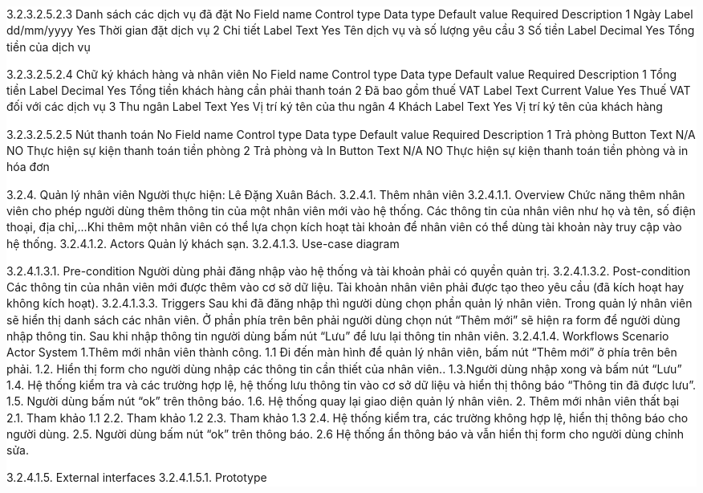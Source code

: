 3.2.3.2.5.2.3 Danh sách các dịch vụ đã đặt
No	Field name	Control type	Data type	Default value	Required	Description
1	Ngày	Label	dd/mm/yyyy		Yes	Thời gian đặt dịch vụ
2	Chi tiết	Label	Text		Yes	Tên dịch vụ và số lượng yêu cầu
3	Số tiền	Label	Decimal		Yes	Tổng tiền của dịch vụ 

3.2.3.2.5.2.4 Chữ ký khách hàng và nhân viên
No	Field name	Control type	Data type	Default value	Required	Description
1	Tổng tiền	Label	Decimal		Yes	Tổng tiền khách hàng cần phải thanh toán
2	Đã bao gồm thuế VAT	Label	Text	Current Value	Yes	Thuế VAT đối với các dịch vụ
3	Thu ngân	Label	Text		Yes	Vị trí ký tên của thu ngân
4	Khách	Label	Text		Yes	Vị trí ký tên của  khách hàng

3.2.3.2.5.2.5 Nút thanh toán
No	Field name	Control type	Data type	Default value	Required	Description
1	Trả phòng	Button	Text	N/A	NO	Thực hiện sự kiện thanh toán tiền phòng 
2	Trả phòng và In	Button	Text	N/A	NO	Thực hiện sự kiện thanh toán tiền phòng và in hóa đơn

3.2.4. Quản lý nhân viên
Người thực hiện: Lê Đặng Xuân Bách.
3.2.4.1. Thêm nhân viên
3.2.4.1.1. Overview
Chức năng thêm nhân viên cho phép người dùng thêm thông tin của một nhân viên mới vào hệ thống. Các thông tin của nhân viên như họ và tên, số điện thoại, địa chỉ,...Khi thêm một nhân viên có thể lựa chọn kích hoạt tài khoản để nhân viên có thể dùng tài khoản này truy cập vào hệ thống.
3.2.4.1.2. Actors
Quản lý khách sạn.
3.2.4.1.3. Use-case diagram

3.2.4.1.3.1.  Pre-condition
Người dùng phải đăng nhập vào hệ thống và tài khoản phải có quyền quản trị.
3.2.4.1.3.2. Post-condition
Các thông tin của nhân viên mới được thêm vào cơ sở dữ liệu. Tài khoản nhân viên phải được tạo theo yêu cầu (đã kích hoạt hay không kích hoạt).
3.2.4.1.3.3. Triggers
Sau khi đã đăng nhập thì người dùng chọn phần quản lý nhân viên.
Trong quản lý nhân viên sẽ hiển thị danh sách các nhân viên. Ở phần phía trên bên phải người dùng chọn nút “Thêm mới” sẽ hiện ra form để người dùng nhập thông tin.
Sau khi nhập thông tin người dùng bấm nút “Lưu” để lưu lại thông tin nhân viên.
3.2.4.1.4. Workflows
Scenario	Actor	System 
1.Thêm mới nhân viên thành công.	 1.1 Đi đến màn hình để quản lý nhân viên, bấm nút “Thêm mới” ở phía trên bên phải.	 1.2. Hiển thị form cho người dùng nhập các thông tin cần thiết của nhân viên..
	1.3.Người dùng nhập xong và bấm nút “Lưu”	1.4. Hệ thống kiểm tra và các trường hợp lệ, hệ thống lưu thông tin vào cơ sở dữ liệu và hiển thị thông báo “Thông tin đã được lưu”.
	1.5. Người dùng bấm nút “ok” trên thông báo.	1.6. Hệ thống quay lại giao diện quản lý nhân viên.
2. Thêm mới nhân viên thất bại	2.1. Tham khảo 1.1	2.2. Tham khảo 1.2
	2.3. Tham khảo 1.3	2.4. Hệ thống kiểm tra, các trường không hợp lệ, hiển thị thông báo cho người dùng.
	2.5. Người dùng bấm nút “ok” trên thông báo.	2.6 Hệ thống ẩn thông báo và vẫn hiển thị form cho người dùng chỉnh sửa.

3.2.4.1.5. External interfaces
3.2.4.1.5.1. Prototype
 